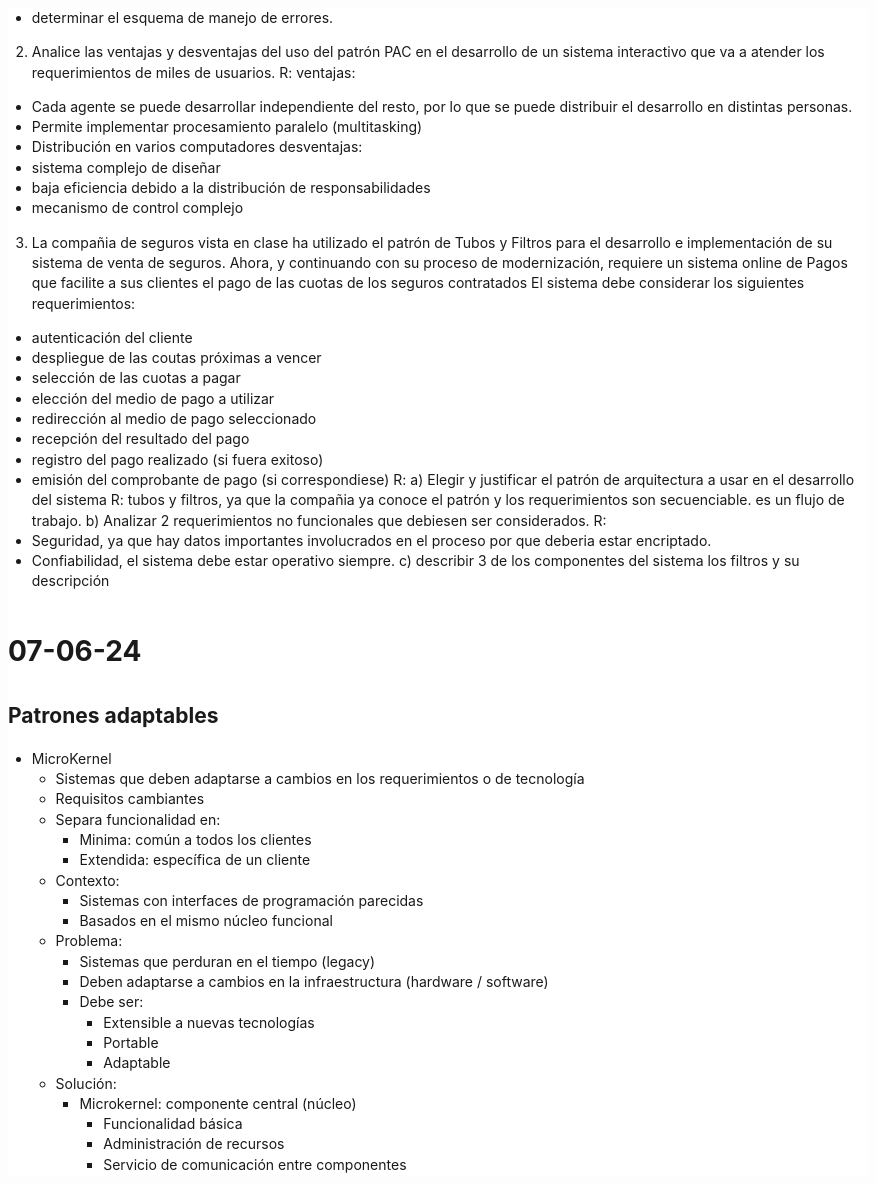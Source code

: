 - determinar el esquema de manejo de errores.

2. Analice las ventajas y desventajas del uso del patrón PAC en el desarrollo de un sistema interactivo que va a atender los requerimientos de miles de usuarios.
R: ventajas:
- Cada agente se puede desarrollar independiente del resto, por lo que se puede distribuir el desarrollo en distintas personas.
- Permite implementar procesamiento paralelo (multitasking)
- Distribución en varios computadores
desventajas:
- sistema complejo de diseñar
- baja eficiencia debido a la distribución de responsabilidades
- mecanismo de control complejo

3. La compañia de seguros vista en clase ha utilizado el patrón de Tubos y Filtros para el desarrollo e implementación de su sistema de venta de seguros. Ahora, y continuando con su proceso de modernización, requiere un sistema online de Pagos que facilite a sus clientes el pago de las cuotas de los seguros contratados
El sistema debe considerar los siguientes requerimientos:
- autenticación del cliente
- despliegue de las coutas próximas a vencer
- selección de las cuotas a pagar
- elección del medio de pago a utilizar
- redirección al medio de pago seleccionado
- recepción del resultado del pago
- registro del pago realizado (si fuera exitoso)
- emisión del comprobante de pago (si correspondiese)
R: 
a) Elegir y justificar el patrón de arquitectura a usar en el desarrollo del sistema
R: 
tubos y filtros, ya que la compañia ya conoce el patrón y los requerimientos son secuenciable. es un flujo de trabajo.
b) Analizar 2 requerimientos no funcionales que debiesen ser considerados.
R:
- Seguridad, ya que hay datos importantes involucrados en el proceso por que deberia estar encriptado.
- Confiabilidad, el sistema debe estar operativo siempre.
c) describir 3 de los componentes del sistema
los filtros y su descripción
# 07-06-24
## Patrones adaptables
- MicroKernel
	- Sistemas que deben adaptarse a cambios en los requerimientos o de tecnología
	- Requisitos cambiantes
	- Separa funcionalidad en:
		- Minima: común a todos los clientes
		- Extendida: específica de un cliente
	- Contexto:
		- Sistemas con interfaces de programación parecidas
		- Basados en el mismo núcleo funcional
	- Problema:
		- Sistemas que perduran en el tiempo (legacy)
		- Deben adaptarse a cambios en la infraestructura (hardware / software)
		- Debe ser:
			- Extensible a nuevas tecnologías
			- Portable 
			- Adaptable
	- Solución:
		- Microkernel: componente central (núcleo)
			- Funcionalidad básica
			- Administración de recursos
			- Servicio de comunicación entre componentes